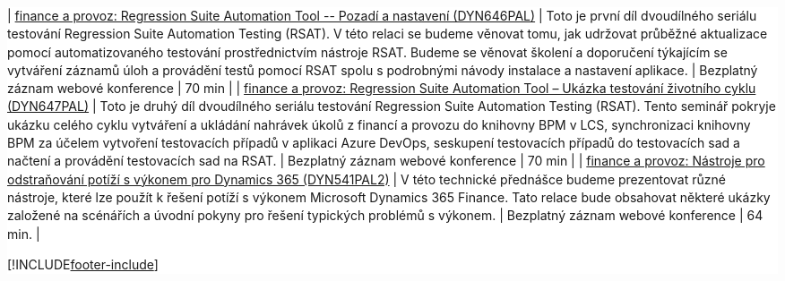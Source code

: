 | [finance a provoz: Regression Suite Automation Tool -- Pozadí a nastavení (DYN646PAL)](https://community.dynamics.com/365/b/techtalks/posts/finance-and-operations-regression-suite-automation-tool-background-amp-setup-may-28-2019) | Toto je první díl dvoudílného seriálu testování Regression Suite Automation Testing (RSAT). V této relaci se budeme věnovat tomu, jak udržovat průběžné aktualizace pomocí automatizovaného testování prostřednictvím nástroje RSAT. Budeme se věnovat školení a doporučení týkajícím se vytváření záznamů úloh a provádění testů pomocí RSAT spolu s podrobnými návody instalace a nastavení aplikace. | Bezplatný záznam webové konference | 70 min |
| [finance a provoz: Regression Suite Automation Tool – Ukázka testování životního cyklu (DYN647PAL)](https://community.dynamics.com/365/b/techtalks/posts/finance-and-operations-regression-suite-automation-tool-testing-lifecycle-demo-may-29-2019) | Toto je druhý díl dvoudílného seriálu testování Regression Suite Automation Testing (RSAT). Tento seminář pokryje ukázku celého cyklu vytváření a ukládání nahrávek úkolů z financí a provozu do knihovny BPM v LCS, synchronizaci knihovny BPM za účelem vytvoření testovacích případů v aplikaci Azure DevOps, seskupení testovacích případů do testovacích sad a načtení a provádění testovacích sad na RSAT. | Bezplatný záznam webové konference | 70 min |
| [finance a provoz: Nástroje pro odstraňování potíží s výkonem pro Dynamics 365 (DYN541PAL2)](https://community.dynamics.com/365/b/techtalks/posts/finance-and-operations-performance-troubleshooting-tools-for-dynamics-365-12-14-18) | V této technické přednášce budeme prezentovat různé nástroje, které lze použít k řešení potíží s výkonem Microsoft Dynamics 365 Finance. Tato relace bude obsahovat některé ukázky založené na scénářích a úvodní pokyny pro řešení typických problémů s výkonem. | Bezplatný záznam webové konference | 64 min. |

[!INCLUDE[footer-include](../../includes/footer-banner.md)]

